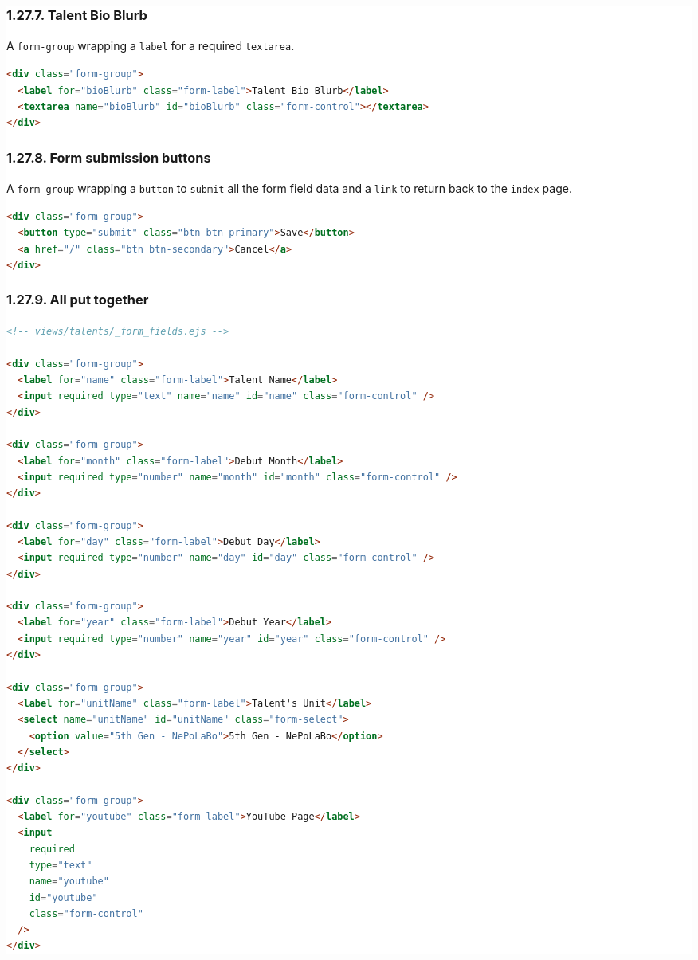 ### 1.27.7. Talent Bio Blurb

A `form-group` wrapping a `label` for a required `textarea`.

```html
<div class="form-group">
  <label for="bioBlurb" class="form-label">Talent Bio Blurb</label>
  <textarea name="bioBlurb" id="bioBlurb" class="form-control"></textarea>
</div>
```

### 1.27.8. Form submission buttons

A `form-group` wrapping a `button` to `submit` all the form field data and a `link` to return back to the `index` page.

```html
<div class="form-group">
  <button type="submit" class="btn btn-primary">Save</button>
  <a href="/" class="btn btn-secondary">Cancel</a>
</div>
```

### 1.27.9. All put together

```html
<!-- views/talents/_form_fields.ejs -->

<div class="form-group">
  <label for="name" class="form-label">Talent Name</label>
  <input required type="text" name="name" id="name" class="form-control" />
</div>

<div class="form-group">
  <label for="month" class="form-label">Debut Month</label>
  <input required type="number" name="month" id="month" class="form-control" />
</div>

<div class="form-group">
  <label for="day" class="form-label">Debut Day</label>
  <input required type="number" name="day" id="day" class="form-control" />
</div>

<div class="form-group">
  <label for="year" class="form-label">Debut Year</label>
  <input required type="number" name="year" id="year" class="form-control" />
</div>

<div class="form-group">
  <label for="unitName" class="form-label">Talent's Unit</label>
  <select name="unitName" id="unitName" class="form-select">
    <option value="5th Gen - NePoLaBo">5th Gen - NePoLaBo</option>
  </select>
</div>

<div class="form-group">
  <label for="youtube" class="form-label">YouTube Page</label>
  <input
    required
    type="text"
    name="youtube"
    id="youtube"
    class="form-control"
  />
</div>

```